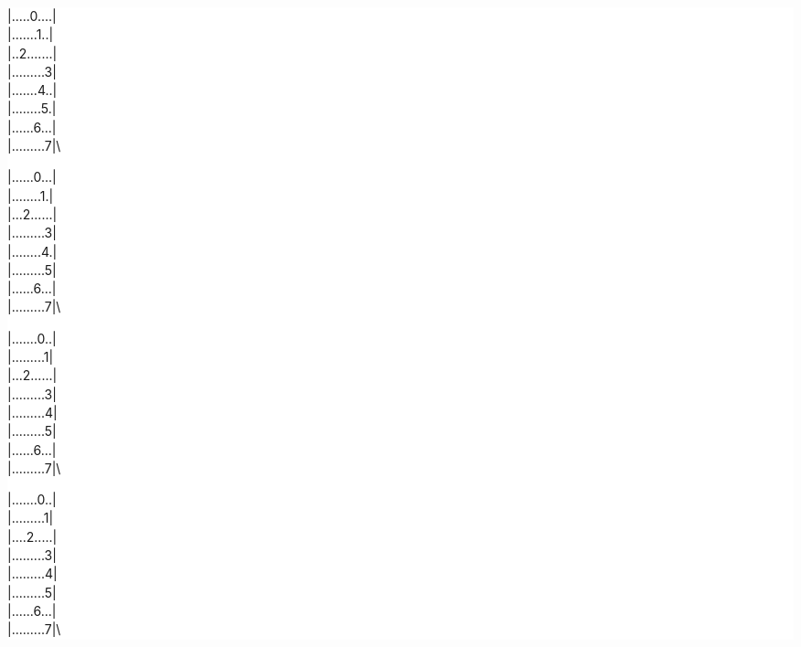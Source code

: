 |.....0....|\
|.......1..|\
|..2.......|\
|.........3|\
|.......4..|\
|........5.|\
|......6...|\
|.........7|\

|......0...|\
|........1.|\
|...2......|\
|.........3|\
|........4.|\
|.........5|\
|......6...|\
|.........7|\

|.......0..|\
|.........1|\
|...2......|\
|.........3|\
|.........4|\
|.........5|\
|......6...|\
|.........7|\

|.......0..|\
|.........1|\
|....2.....|\
|.........3|\
|.........4|\
|.........5|\
|......6...|\
|.........7|\
